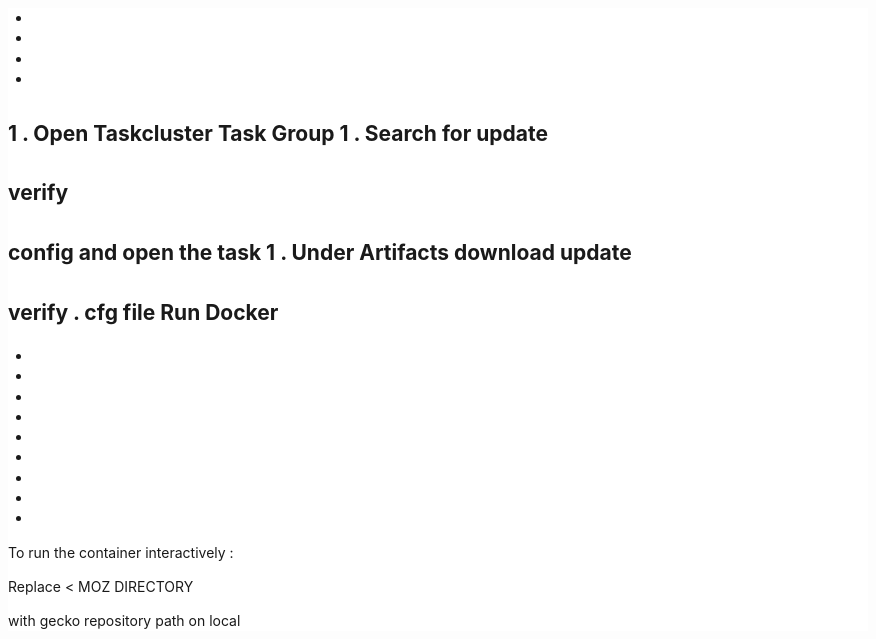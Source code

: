 -
-
-
-
1
.
Open
Taskcluster
Task
Group
1
.
Search
for
update
-
verify
-
config
and
open
the
task
1
.
Under
Artifacts
download
update
-
verify
.
cfg
file
Run
Docker
-
-
-
-
-
-
-
-
-
-
To
run
the
container
interactively
:
>
Replace
<
MOZ
DIRECTORY
>
with
gecko
repository
path
on
local